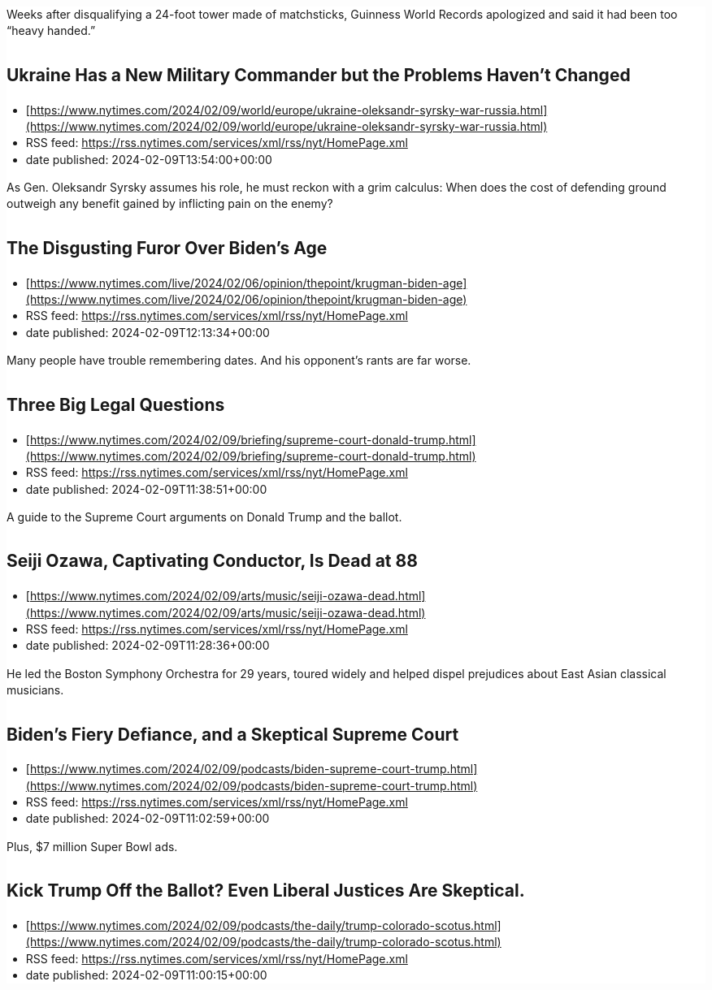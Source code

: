 Weeks after disqualifying a 24-foot tower made of matchsticks, Guinness World Records apologized and said it had been too “heavy handed.”

## Ukraine Has a New Military Commander but the Problems Haven’t Changed
 - [https://www.nytimes.com/2024/02/09/world/europe/ukraine-oleksandr-syrsky-war-russia.html](https://www.nytimes.com/2024/02/09/world/europe/ukraine-oleksandr-syrsky-war-russia.html)
 - RSS feed: https://rss.nytimes.com/services/xml/rss/nyt/HomePage.xml
 - date published: 2024-02-09T13:54:00+00:00

As Gen. Oleksandr Syrsky assumes his role, he must reckon with a grim calculus: When does the cost of defending ground outweigh any benefit gained by inflicting pain on the enemy?

## The Disgusting Furor Over Biden’s Age
 - [https://www.nytimes.com/live/2024/02/06/opinion/thepoint/krugman-biden-age](https://www.nytimes.com/live/2024/02/06/opinion/thepoint/krugman-biden-age)
 - RSS feed: https://rss.nytimes.com/services/xml/rss/nyt/HomePage.xml
 - date published: 2024-02-09T12:13:34+00:00

Many people have trouble remembering dates. And his opponent’s rants are far worse.

## Three Big Legal Questions
 - [https://www.nytimes.com/2024/02/09/briefing/supreme-court-donald-trump.html](https://www.nytimes.com/2024/02/09/briefing/supreme-court-donald-trump.html)
 - RSS feed: https://rss.nytimes.com/services/xml/rss/nyt/HomePage.xml
 - date published: 2024-02-09T11:38:51+00:00

A guide to the Supreme Court arguments on Donald Trump and the ballot.

## Seiji Ozawa, Captivating Conductor, Is Dead at 88
 - [https://www.nytimes.com/2024/02/09/arts/music/seiji-ozawa-dead.html](https://www.nytimes.com/2024/02/09/arts/music/seiji-ozawa-dead.html)
 - RSS feed: https://rss.nytimes.com/services/xml/rss/nyt/HomePage.xml
 - date published: 2024-02-09T11:28:36+00:00

He led the Boston Symphony Orchestra for 29 years, toured widely and helped dispel prejudices about East Asian classical musicians.

## Biden’s Fiery Defiance, and a Skeptical Supreme Court
 - [https://www.nytimes.com/2024/02/09/podcasts/biden-supreme-court-trump.html](https://www.nytimes.com/2024/02/09/podcasts/biden-supreme-court-trump.html)
 - RSS feed: https://rss.nytimes.com/services/xml/rss/nyt/HomePage.xml
 - date published: 2024-02-09T11:02:59+00:00

Plus, $7 million Super Bowl ads.

## Kick Trump Off the Ballot? Even Liberal Justices Are Skeptical.
 - [https://www.nytimes.com/2024/02/09/podcasts/the-daily/trump-colorado-scotus.html](https://www.nytimes.com/2024/02/09/podcasts/the-daily/trump-colorado-scotus.html)
 - RSS feed: https://rss.nytimes.com/services/xml/rss/nyt/HomePage.xml
 - date published: 2024-02-09T11:00:15+00:00
